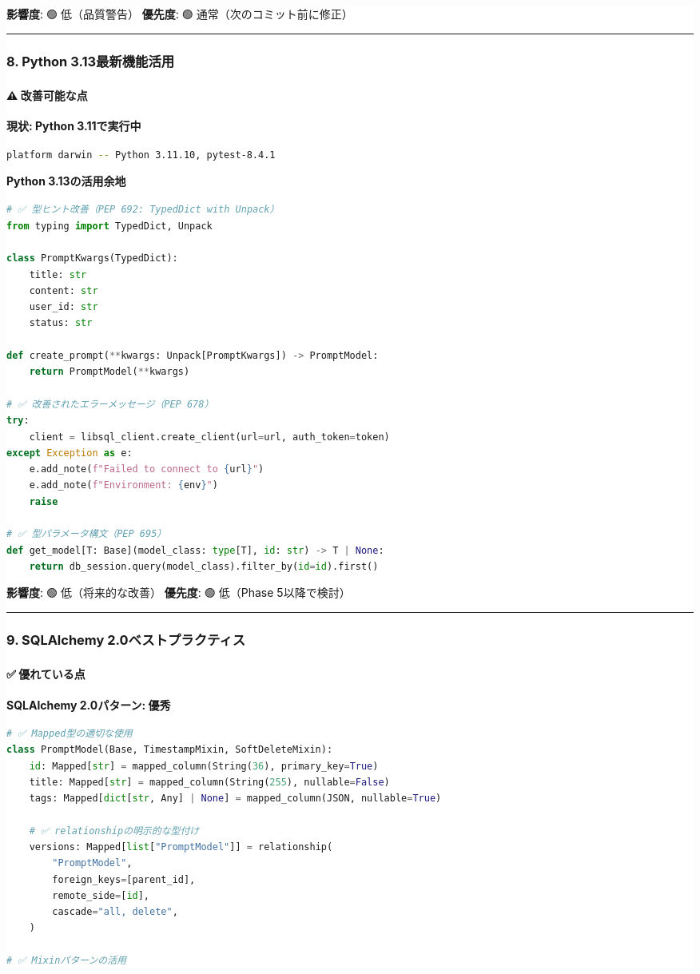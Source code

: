 **影響度**: 🟢 低（品質警告） **優先度**: 🟢 通常（次のコミット前に修正）

---

### 8. Python 3.13最新機能活用

#### ⚠️ 改善可能な点

**現状: Python 3.11で実行中**

```bash
platform darwin -- Python 3.11.10, pytest-8.4.1
```

**Python 3.13の活用余地**

```python
# ✅ 型ヒント改善（PEP 692: TypedDict with Unpack）
from typing import TypedDict, Unpack

class PromptKwargs(TypedDict):
    title: str
    content: str
    user_id: str
    status: str

def create_prompt(**kwargs: Unpack[PromptKwargs]) -> PromptModel:
    return PromptModel(**kwargs)

# ✅ 改善されたエラーメッセージ（PEP 678）
try:
    client = libsql_client.create_client(url=url, auth_token=token)
except Exception as e:
    e.add_note(f"Failed to connect to {url}")
    e.add_note(f"Environment: {env}")
    raise

# ✅ 型パラメータ構文（PEP 695）
def get_model[T: Base](model_class: type[T], id: str) -> T | None:
    return db_session.query(model_class).filter_by(id=id).first()
```

**影響度**: 🟢 低（将来的な改善） **優先度**: 🟢 低（Phase 5以降で検討）

---

### 9. SQLAlchemy 2.0ベストプラクティス

#### ✅ 優れている点

**SQLAlchemy 2.0パターン: 優秀**

```python
# ✅ Mapped型の適切な使用
class PromptModel(Base, TimestampMixin, SoftDeleteMixin):
    id: Mapped[str] = mapped_column(String(36), primary_key=True)
    title: Mapped[str] = mapped_column(String(255), nullable=False)
    tags: Mapped[dict[str, Any] | None] = mapped_column(JSON, nullable=True)

    # ✅ relationshipの明示的な型付け
    versions: Mapped[list["PromptModel"]] = relationship(
        "PromptModel",
        foreign_keys=[parent_id],
        remote_side=[id],
        cascade="all, delete",
    )

# ✅ Mixinパターンの活用
```